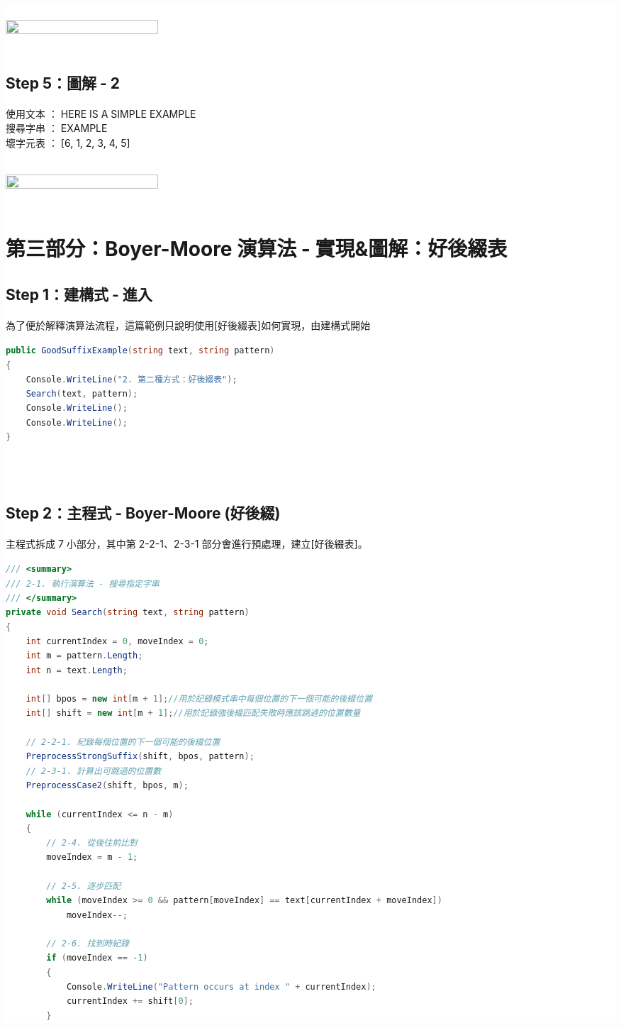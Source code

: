 
<br/> <img src="/assets/image/Algorithm/StringSearch/BoyerMoore/KMP_Example_1.png" width="50%" height="50%" />
<br/><br/>

<h2>Step 5：圖解 - 2</h2>
使用文本 ： HERE IS A SIMPLE EXAMPLE
<br/>搜尋字串 ： EXAMPLE
<br/>壞字元表 ： [6, 1, 2, 3, 4, 5]


<br/> <img src="/assets/image/Algorithm/StringSearch/BoyerMoore/KMP_Example_1.png" width="50%" height="50%" />
<br/><br/>



<h1>第三部分：Boyer-Moore 演算法 - 實現&圖解：好後綴表</h1>
<h2>Step 1：建構式 - 進入</h2>
為了便於解釋演算法流程，這篇範例只說明使用[好後綴表]如何實現，由建構式開始

``` C#
public GoodSuffixExample(string text, string pattern)
{
    Console.WriteLine("2. 第二種方式：好後綴表");
    Search(text, pattern);
    Console.WriteLine();
    Console.WriteLine();
}
```

<br/><br/>

<h2>Step 2：主程式 - Boyer-Moore (好後綴) </h2>
主程式拆成 7 小部分，其中第 2-2-1、2-3-1 部分會進行預處理，建立[好後綴表]。
<br/>

``` C#
/// <summary>
/// 2-1. 執行演算法 - 搜尋指定字串
/// </summary>
private void Search(string text, string pattern)
{
    int currentIndex = 0, moveIndex = 0;
    int m = pattern.Length;
    int n = text.Length;

    int[] bpos = new int[m + 1];//用於記錄模式串中每個位置的下一個可能的後綴位置
    int[] shift = new int[m + 1];//用於記錄強後綴匹配失敗時應該跳過的位置數量

    // 2-2-1. 紀錄每個位置的下一個可能的後綴位置
    PreprocessStrongSuffix(shift, bpos, pattern);
    // 2-3-1. 計算出可跳過的位置數
    PreprocessCase2(shift, bpos, m);

    while (currentIndex <= n - m)
    {
        // 2-4. 從後往前比對
        moveIndex = m - 1;
        
        // 2-5. 逐步匹配
        while (moveIndex >= 0 && pattern[moveIndex] == text[currentIndex + moveIndex])
            moveIndex--;

        // 2-6. 找到時紀錄
        if (moveIndex == -1)
        {
            Console.WriteLine("Pattern occurs at index " + currentIndex);
            currentIndex += shift[0];
        }
```